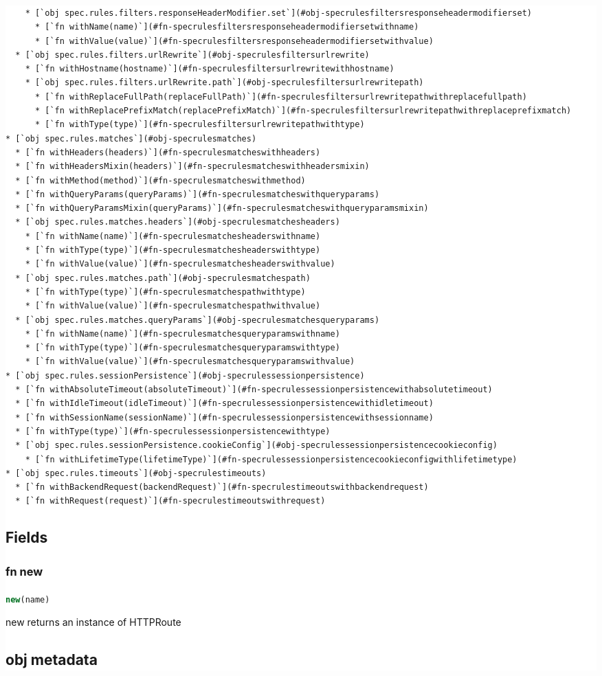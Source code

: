         * [`obj spec.rules.filters.responseHeaderModifier.set`](#obj-specrulesfiltersresponseheadermodifierset)
          * [`fn withName(name)`](#fn-specrulesfiltersresponseheadermodifiersetwithname)
          * [`fn withValue(value)`](#fn-specrulesfiltersresponseheadermodifiersetwithvalue)
      * [`obj spec.rules.filters.urlRewrite`](#obj-specrulesfiltersurlrewrite)
        * [`fn withHostname(hostname)`](#fn-specrulesfiltersurlrewritewithhostname)
        * [`obj spec.rules.filters.urlRewrite.path`](#obj-specrulesfiltersurlrewritepath)
          * [`fn withReplaceFullPath(replaceFullPath)`](#fn-specrulesfiltersurlrewritepathwithreplacefullpath)
          * [`fn withReplacePrefixMatch(replacePrefixMatch)`](#fn-specrulesfiltersurlrewritepathwithreplaceprefixmatch)
          * [`fn withType(type)`](#fn-specrulesfiltersurlrewritepathwithtype)
    * [`obj spec.rules.matches`](#obj-specrulesmatches)
      * [`fn withHeaders(headers)`](#fn-specrulesmatcheswithheaders)
      * [`fn withHeadersMixin(headers)`](#fn-specrulesmatcheswithheadersmixin)
      * [`fn withMethod(method)`](#fn-specrulesmatcheswithmethod)
      * [`fn withQueryParams(queryParams)`](#fn-specrulesmatcheswithqueryparams)
      * [`fn withQueryParamsMixin(queryParams)`](#fn-specrulesmatcheswithqueryparamsmixin)
      * [`obj spec.rules.matches.headers`](#obj-specrulesmatchesheaders)
        * [`fn withName(name)`](#fn-specrulesmatchesheaderswithname)
        * [`fn withType(type)`](#fn-specrulesmatchesheaderswithtype)
        * [`fn withValue(value)`](#fn-specrulesmatchesheaderswithvalue)
      * [`obj spec.rules.matches.path`](#obj-specrulesmatchespath)
        * [`fn withType(type)`](#fn-specrulesmatchespathwithtype)
        * [`fn withValue(value)`](#fn-specrulesmatchespathwithvalue)
      * [`obj spec.rules.matches.queryParams`](#obj-specrulesmatchesqueryparams)
        * [`fn withName(name)`](#fn-specrulesmatchesqueryparamswithname)
        * [`fn withType(type)`](#fn-specrulesmatchesqueryparamswithtype)
        * [`fn withValue(value)`](#fn-specrulesmatchesqueryparamswithvalue)
    * [`obj spec.rules.sessionPersistence`](#obj-specrulessessionpersistence)
      * [`fn withAbsoluteTimeout(absoluteTimeout)`](#fn-specrulessessionpersistencewithabsolutetimeout)
      * [`fn withIdleTimeout(idleTimeout)`](#fn-specrulessessionpersistencewithidletimeout)
      * [`fn withSessionName(sessionName)`](#fn-specrulessessionpersistencewithsessionname)
      * [`fn withType(type)`](#fn-specrulessessionpersistencewithtype)
      * [`obj spec.rules.sessionPersistence.cookieConfig`](#obj-specrulessessionpersistencecookieconfig)
        * [`fn withLifetimeType(lifetimeType)`](#fn-specrulessessionpersistencecookieconfigwithlifetimetype)
    * [`obj spec.rules.timeouts`](#obj-specrulestimeouts)
      * [`fn withBackendRequest(backendRequest)`](#fn-specrulestimeoutswithbackendrequest)
      * [`fn withRequest(request)`](#fn-specrulestimeoutswithrequest)

## Fields

### fn new

```ts
new(name)
```

new returns an instance of HTTPRoute

## obj metadata
